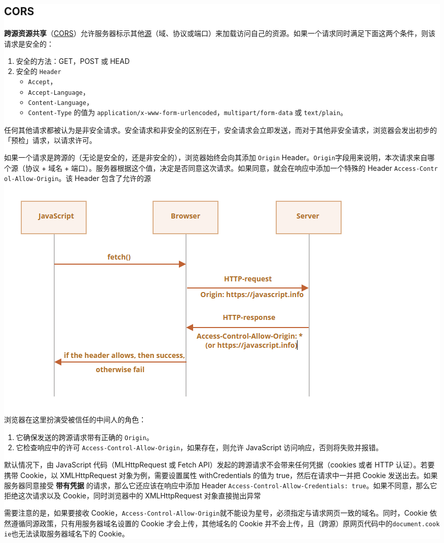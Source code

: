 ## CORS

**跨源资源共享**（[CORS](https://developer.mozilla.org/zh-CN/docs/Glossary/CORS)）允许服务器标示其他[源](https://developer.mozilla.org/zh-CN/docs/Glossary/Origin)（域、协议或端口）来加载访问自己的资源。如果一个请求同时满足下面这两个条件，则该请求是安全的：

1. 安全的方法：GET，POST 或 HEAD
2. 安全的 `Header`
   - `Accept`，
   - `Accept-Language`，
   - `Content-Language`，
   - `Content-Type` 的值为 `application/x-www-form-urlencoded`，`multipart/form-data` 或 `text/plain`。

任何其他请求都被认为是非安全请求。安全请求和非安全的区别在于，安全请求会立即发送，而对于其他非安全请求，浏览器会发出初步的「预检」请求，以请求许可。

如果一个请求是跨源的（无论是安全的，还是非安全的），浏览器始终会向其添加 `Origin` Header。`Origin`字段用来说明，本次请求来自哪个源（协议 + 域名 + 端口）。服务器根据这个值，决定是否同意这次请求。如果同意，就会在响应中添加一个特殊的 Header `Access-Control-Allow-Origin`。该 Header 包含了允许的源

![image-20231228011501569.png](./assets/image-20231228011501569.png)

浏览器在这里扮演受被信任的中间人的角色：

1. 它确保发送的跨源请求带有正确的 `Origin`。
2. 它检查响应中的许可 `Access-Control-Allow-Origin`，如果存在，则允许 JavaScript 访问响应，否则将失败并报错。

默认情况下，由 JavaScript 代码（MLHttpRequest 或 Fetch API）发起的跨源请求不会带来任何凭据（cookies 或者 HTTP 认证）。若要携带 Cookie，以 XMLHttpRequest 对象为例，需要设置属性 withCredentials 的值为 true，然后在请求中一并把 Cookie 发送出去。如果服务器同意接受 **带有凭据** 的请求，那么它还应该在响应中添加 Header `Access-Control-Allow-Credentials: true`。如果不同意，那么它拒绝这次请求以及 Cookie，同时浏览器中的 XMLHttpRequest 对象直接抛出异常

需要注意的是，如果要接收 Cookie，`Access-Control-Allow-Origin`就不能设为星号，必须指定与请求网页一致的域名。同时，Cookie 依然遵循同源政策，只有用服务器域名设置的 Cookie 才会上传，其他域名的 Cookie 并不会上传，且（跨源）原网页代码中的`document.cookie`也无法读取服务器域名下的 Cookie。

